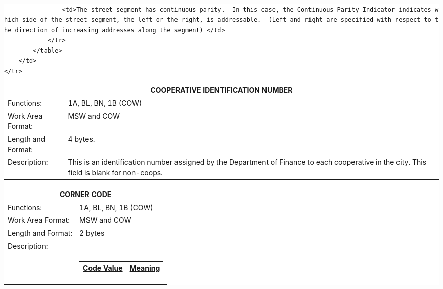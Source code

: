                     <td>The street segment has continuous parity.  In this case, the Continuous Parity Indicator indicates which side of the street segment, the left or the right, is addressable.  (Left and right are specified with respect to the direction of increasing addresses along the segment) </td>
                </tr>
            </table>
        </td>
    </tr>
</table>


<table class="rightTableAlignment borderlessTable">
    <tr>
        <th colspan="2">COOPERATIVE IDENTIFICATION NUMBER</th>
    </tr>
    <tr>
        <td class="widthTD">Functions:</td>
        <td>1A, BL, BN, 1B (COW)</td>
    </tr>
    <tr>
        <td>Work Area Format:</td>
        <td>MSW and COW</td>
    </tr>
    <tr>
        <td>Length and Format:</td>
        <td>4 bytes.</td>
    </tr>
    <tr>
        <td class="topVerticalTD">Description:</td>
        <td>This is an identification number assigned by the Department of Finance to each cooperative in the city.  This field is blank for non-coops.</td>
    </tr>
</table>


<table class="rightTableAlignment borderlessTable">
    <tr>
        <th colspan="2" id="appendix03-corner-code">CORNER CODE</th>
    </tr>
    <tr>
        <td class="widthTD">Functions:</td>
        <td>1A, BL, BN, 1B (COW)</td>
    </tr>
    <tr>
        <td>Work Area Format:</td>
        <td>MSW and COW</td>
    </tr>
    <tr>
        <td>Length and Format:</td>
        <td>2 bytes</td>
    </tr>
    <tr>
        <td class="topVerticalTD">Description:</td>
        <td></td>
    </tr>
    <tr>
        <td></td>
        <td>
            <table class="borderlessTable">
                <tr>
                    <th><u>Code Value</u>
                    </th>
                    <th><u>Meaning</u>
                    </th>
                </tr>
                <tr>